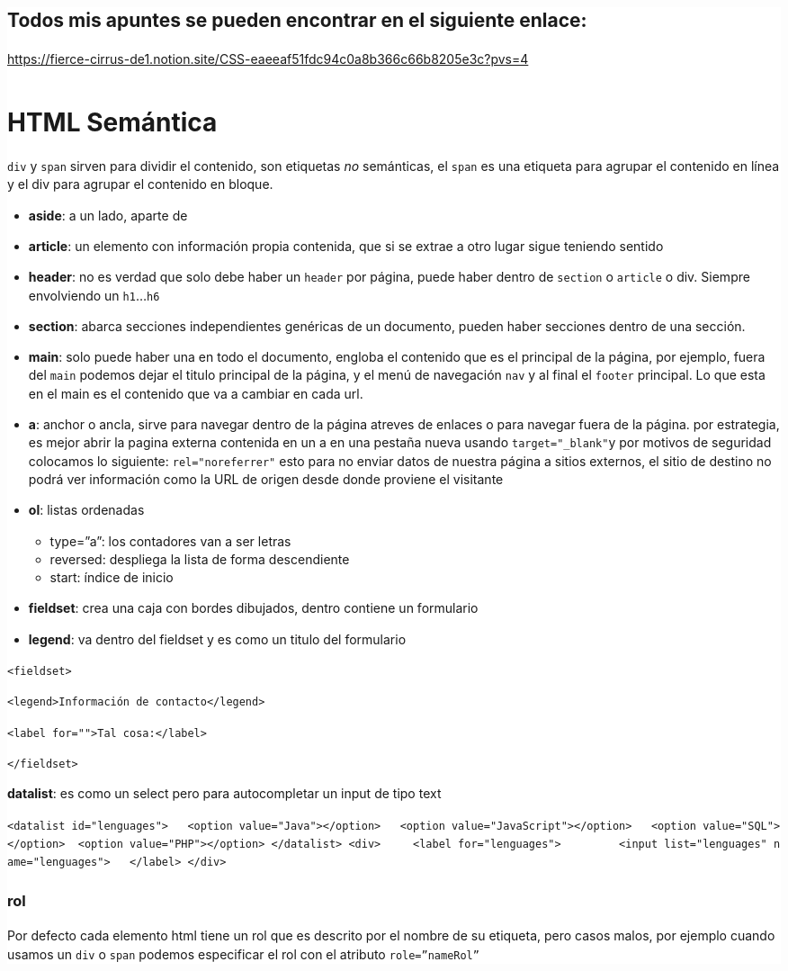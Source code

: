 ## Todos mis apuntes se pueden encontrar en el siguiente enlace: 

https://fierce-cirrus-de1.notion.site/CSS-eaeeaf51fdc94c0a8b366c66b8205e3c?pvs=4



# HTML Semántica

`div` y `span`  sirven para dividir el contenido, son etiquetas *no* semánticas, el `span` es una etiqueta para agrupar el contenido en línea y el div para agrupar el contenido en bloque.

- **aside**: a un lado, aparte de
- **article**: un elemento con información propia contenida, que si se extrae a otro lugar sigue teniendo sentido
- **header**: no es verdad que solo debe haber un `header` por página, puede haber dentro de `section` o `article` o div. Siempre envolviendo un `h1`…`h6`
- **section**: abarca secciones independientes genéricas de un documento, pueden haber secciones dentro de una sección.
- **main**: solo puede haber una en todo el documento, engloba el contenido que es el principal de la página, por ejemplo, fuera del `main` podemos dejar el titulo principal de la página, y el menú de navegación `nav` y al final el `footer` principal. Lo que esta en el main es el contenido que va a cambiar en cada url.
- **a**: anchor o ancla, sirve para navegar dentro de la página atreves de enlaces o para navegar fuera de la página. por estrategia, es mejor abrir la pagina externa contenida en un a en una pestaña nueva usando `target="_blank"`y por motivos de seguridad colocamos lo siguiente: `rel="noreferrer"` esto para no enviar datos de nuestra página a sitios externos, el sitio de destino no podrá ver información como la URL de origen desde donde proviene el visitante
- **ol**: listas ordenadas
  - type=”a”: los contadores van a ser letras
  - reversed: despliega la lista de forma descendiente
  - start: índice de inicio

- **fieldset**: crea una caja con bordes dibujados, dentro contiene un formulario
- **legend**: va dentro del fieldset y es como un titulo del formulario

`<fieldset> `

 `<legend>Información de contacto</legend> `

 `<label for="">Tal cosa:</label> `

`</fieldset>`

**datalist**: es como un select pero para autocompletar un input de tipo text

`<datalist id="lenguages">   <option value="Java"></option>   <option value="JavaScript"></option>   <option value="SQL"></option> 	<option value="PHP"></option> </datalist> <div> 	<label for="lenguages"> 		<input list="lenguages" name="lenguages"> 	</label> </div>`



### rol

Por defecto cada elemento html tiene un rol que es descrito por el nombre de su etiqueta, pero casos malos, por ejemplo cuando usamos un `div` o `span` podemos especificar el rol con el atributo `role=”nameRol”`
